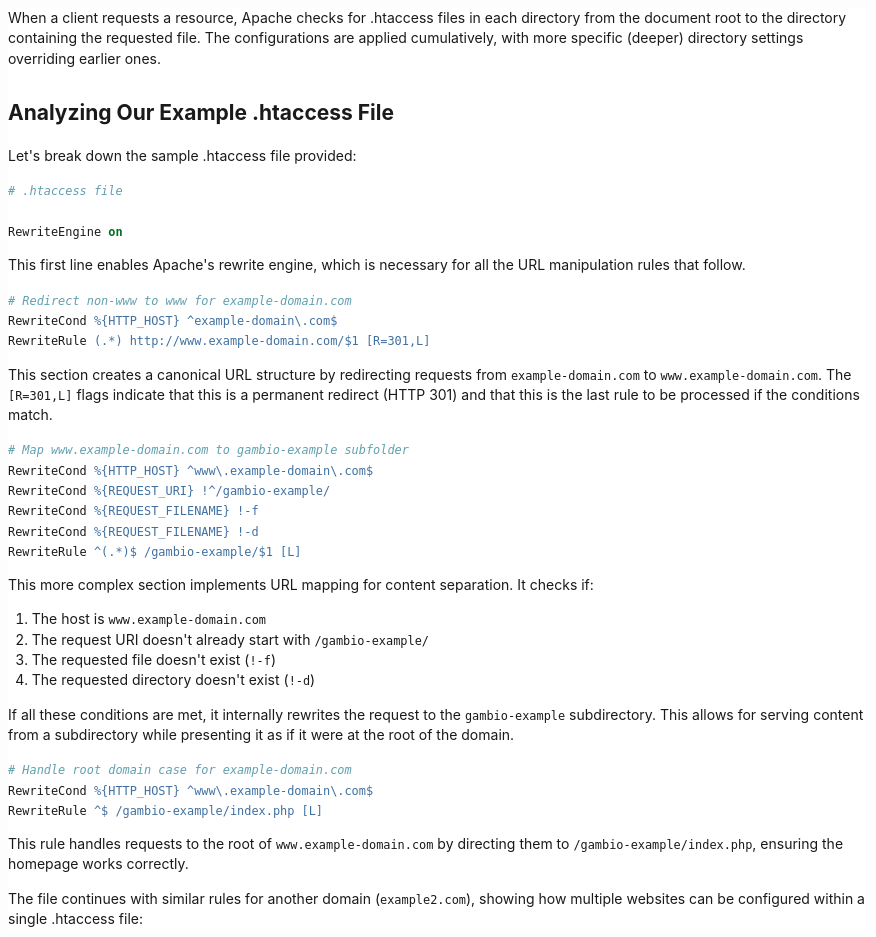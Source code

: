 When a client requests a resource, Apache checks for .htaccess files in each directory from the document root to the directory containing the requested file. The configurations are applied cumulatively, with more specific (deeper) directory settings overriding earlier ones.

## Analyzing Our Example .htaccess File

Let's break down the sample .htaccess file provided:

```apache
# .htaccess file

RewriteEngine on
```

This first line enables Apache's rewrite engine, which is necessary for all the URL manipulation rules that follow.

```apache
# Redirect non-www to www for example-domain.com
RewriteCond %{HTTP_HOST} ^example-domain\.com$
RewriteRule (.*) http://www.example-domain.com/$1 [R=301,L]
```

This section creates a canonical URL structure by redirecting requests from `example-domain.com` to `www.example-domain.com`. The `[R=301,L]` flags indicate that this is a permanent redirect (HTTP 301) and that this is the last rule to be processed if the conditions match.

```apache
# Map www.example-domain.com to gambio-example subfolder
RewriteCond %{HTTP_HOST} ^www\.example-domain\.com$
RewriteCond %{REQUEST_URI} !^/gambio-example/
RewriteCond %{REQUEST_FILENAME} !-f
RewriteCond %{REQUEST_FILENAME} !-d
RewriteRule ^(.*)$ /gambio-example/$1 [L]
```

This more complex section implements URL mapping for content separation. It checks if:

1. The host is `www.example-domain.com`
2. The request URI doesn't already start with `/gambio-example/`
3. The requested file doesn't exist (`!-f`)
4. The requested directory doesn't exist (`!-d`)

If all these conditions are met, it internally rewrites the request to the `gambio-example` subdirectory. This allows for serving content from a subdirectory while presenting it as if it were at the root of the domain.

```apache
# Handle root domain case for example-domain.com
RewriteCond %{HTTP_HOST} ^www\.example-domain\.com$
RewriteRule ^$ /gambio-example/index.php [L]
```

This rule handles requests to the root of `www.example-domain.com` by directing them to `/gambio-example/index.php`, ensuring the homepage works correctly.

The file continues with similar rules for another domain (`example2.com`), showing how multiple websites can be configured within a single .htaccess file:
